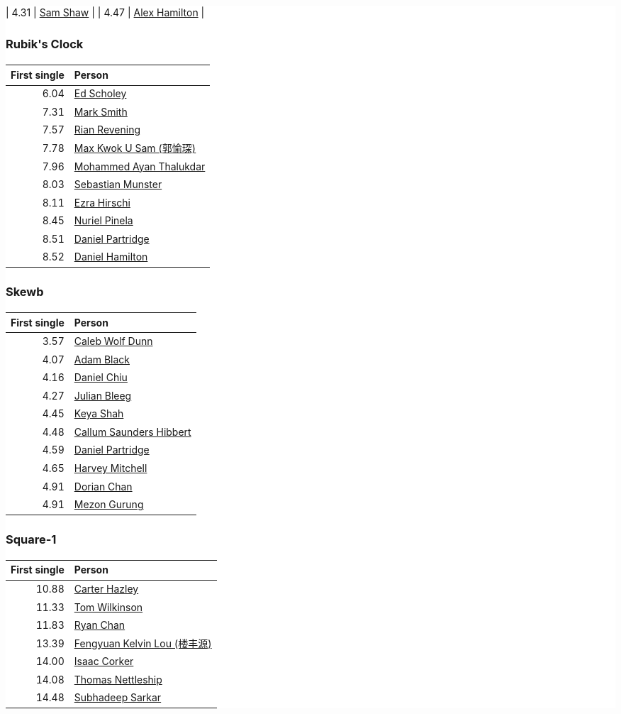 | 4.31 | [Sam Shaw](https://www.worldcubeassociation.org/persons/2016SHAW02) |
| 4.47 | [Alex Hamilton](https://www.worldcubeassociation.org/persons/2024HAMI07) |

### Rubik's Clock

| First single | Person |
| ---: | :--- |
| 6.04 | [Ed Scholey](https://www.worldcubeassociation.org/persons/2020SCHO03) |
| 7.31 | [Mark Smith](https://www.worldcubeassociation.org/persons/2009SMIT06) |
| 7.57 | [Rian Revening](https://www.worldcubeassociation.org/persons/2022REVE02) |
| 7.78 | [Max Kwok U Sam (郭愉琛)](https://www.worldcubeassociation.org/persons/2018SAMK01) |
| 7.96 | [Mohammed Ayan Thalukdar](https://www.worldcubeassociation.org/persons/2023THAL01) |
| 8.03 | [Sebastian Munster](https://www.worldcubeassociation.org/persons/2016MUNS02) |
| 8.11 | [Ezra Hirschi](https://www.worldcubeassociation.org/persons/2019HIRS01) |
| 8.45 | [Nuriel Pinela](https://www.worldcubeassociation.org/persons/2023PINE04) |
| 8.51 | [Daniel Partridge](https://www.worldcubeassociation.org/persons/2022PART02) |
| 8.52 | [Daniel Hamilton](https://www.worldcubeassociation.org/persons/2023HAMI12) |

### Skewb

| First single | Person |
| ---: | :--- |
| 3.57 | [Caleb Wolf Dunn](https://www.worldcubeassociation.org/persons/2022DUNN03) |
| 4.07 | [Adam Black](https://www.worldcubeassociation.org/persons/2022BLAC01) |
| 4.16 | [Daniel Chiu](https://www.worldcubeassociation.org/persons/2022CHIU06) |
| 4.27 | [Julian Bleeg](https://www.worldcubeassociation.org/persons/2022BLEE02) |
| 4.45 | [Keya Shah](https://www.worldcubeassociation.org/persons/2022SHAH05) |
| 4.48 | [Callum Saunders Hibbert](https://www.worldcubeassociation.org/persons/2023HIBB01) |
| 4.59 | [Daniel Partridge](https://www.worldcubeassociation.org/persons/2022PART02) |
| 4.65 | [Harvey Mitchell](https://www.worldcubeassociation.org/persons/2022MITC07) |
| 4.91 | [Dorian Chan](https://www.worldcubeassociation.org/persons/2023DORI01) |
| 4.91 | [Mezon Gurung](https://www.worldcubeassociation.org/persons/2023GURU05) |

### Square-1

| First single | Person |
| ---: | :--- |
| 10.88 | [Carter Hazley](https://www.worldcubeassociation.org/persons/2022HAZL01) |
| 11.33 | [Tom Wilkinson](https://www.worldcubeassociation.org/persons/2019WILK04) |
| 11.83 | [Ryan Chan](https://www.worldcubeassociation.org/persons/2023CHAN16) |
| 13.39 | [Fengyuan Kelvin Lou (楼丰源)](https://www.worldcubeassociation.org/persons/2023LOUF01) |
| 14.00 | [Isaac Corker](https://www.worldcubeassociation.org/persons/2024CORK01) |
| 14.08 | [Thomas Nettleship](https://www.worldcubeassociation.org/persons/2018NETT01) |
| 14.48 | [Subhadeep Sarkar](https://www.worldcubeassociation.org/persons/2017SARK01) |